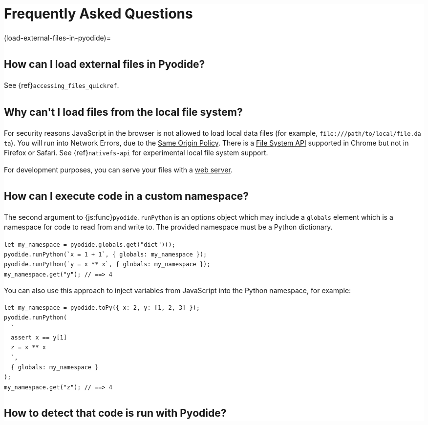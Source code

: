 # Frequently Asked Questions

(load-external-files-in-pyodide)=

## How can I load external files in Pyodide?

See {ref}`accessing_files_quickref`.

## Why can't I load files from the local file system?

For security reasons JavaScript in the browser is not allowed to load local data files
(for example, `file:///path/to/local/file.data`).
You will run into Network Errors, due to the [Same Origin Policy](https://en.wikipedia.org/wiki/Same-origin_policy).
There is a
[File System API](https://wicg.github.io/file-system-access/) supported in Chrome
but not in Firefox or Safari. See {ref}`nativefs-api` for experimental local file system
support.

For development purposes, you can serve your files with a
[web server](https://developer.mozilla.org/en-US/docs/Learn/Common_questions/set_up_a_local_testing_server).

## How can I execute code in a custom namespace?

The second argument to {js:func}`pyodide.runPython` is an options object which may
include a `globals` element which is a namespace for code to read from and write
to. The provided namespace must be a Python dictionary.

```pyodide
let my_namespace = pyodide.globals.get("dict")();
pyodide.runPython(`x = 1 + 1`, { globals: my_namespace });
pyodide.runPython(`y = x ** x`, { globals: my_namespace });
my_namespace.get("y"); // ==> 4
```

You can also use this approach to inject variables from JavaScript into the
Python namespace, for example:

```pyodide
let my_namespace = pyodide.toPy({ x: 2, y: [1, 2, 3] });
pyodide.runPython(
  `
  assert x == y[1]
  z = x ** x
  `,
  { globals: my_namespace }
);
my_namespace.get("z"); // ==> 4
```

## How to detect that code is run with Pyodide?
